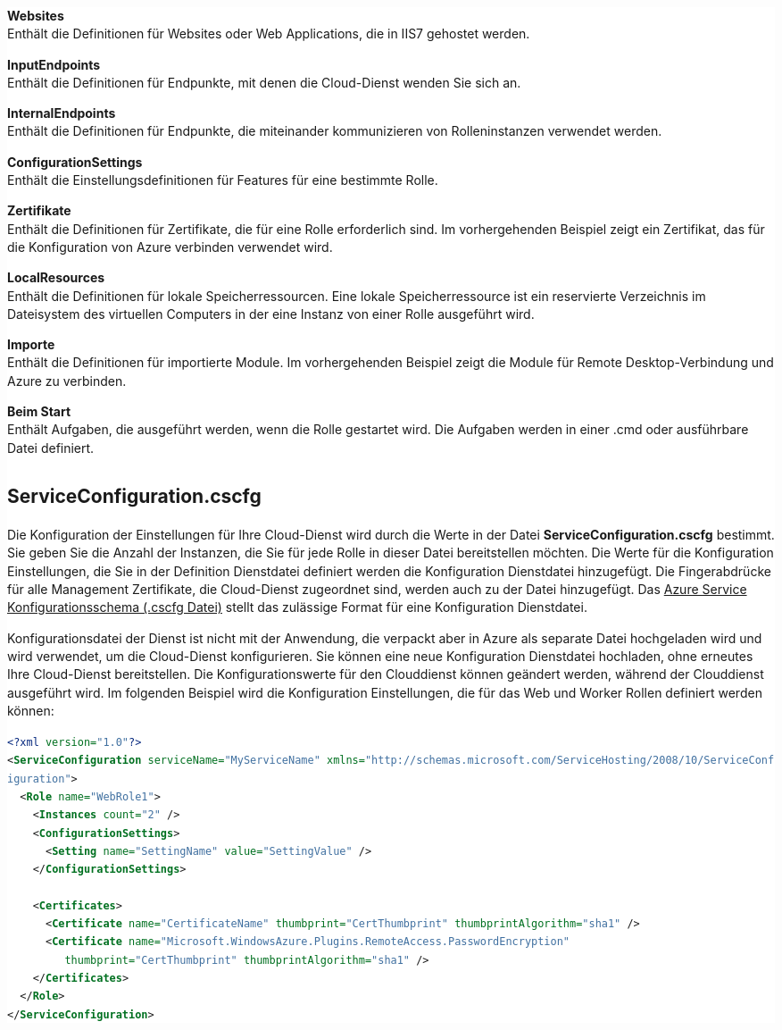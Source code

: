 **Websites**  
Enthält die Definitionen für Websites oder Web Applications, die in IIS7 gehostet werden.

**InputEndpoints**  
Enthält die Definitionen für Endpunkte, mit denen die Cloud-Dienst wenden Sie sich an.

**InternalEndpoints**  
Enthält die Definitionen für Endpunkte, die miteinander kommunizieren von Rolleninstanzen verwendet werden.

**ConfigurationSettings**  
Enthält die Einstellungsdefinitionen für Features für eine bestimmte Rolle.

**Zertifikate**  
Enthält die Definitionen für Zertifikate, die für eine Rolle erforderlich sind. Im vorhergehenden Beispiel zeigt ein Zertifikat, das für die Konfiguration von Azure verbinden verwendet wird.

**LocalResources**  
Enthält die Definitionen für lokale Speicherressourcen. Eine lokale Speicherressource ist ein reservierte Verzeichnis im Dateisystem des virtuellen Computers in der eine Instanz von einer Rolle ausgeführt wird.

**Importe**  
Enthält die Definitionen für importierte Module. Im vorhergehenden Beispiel zeigt die Module für Remote Desktop-Verbindung und Azure zu verbinden.

**Beim Start**  
Enthält Aufgaben, die ausgeführt werden, wenn die Rolle gestartet wird. Die Aufgaben werden in einer .cmd oder ausführbare Datei definiert.



<a name="cscfg"></a>
## <a name="serviceconfigurationcscfg"></a>ServiceConfiguration.cscfg
Die Konfiguration der Einstellungen für Ihre Cloud-Dienst wird durch die Werte in der Datei **ServiceConfiguration.cscfg** bestimmt. Sie geben Sie die Anzahl der Instanzen, die Sie für jede Rolle in dieser Datei bereitstellen möchten. Die Werte für die Konfiguration Einstellungen, die Sie in der Definition Dienstdatei definiert werden die Konfiguration Dienstdatei hinzugefügt. Die Fingerabdrücke für alle Management Zertifikate, die Cloud-Dienst zugeordnet sind, werden auch zu der Datei hinzugefügt. Das [Azure Service Konfigurationsschema (.cscfg Datei)](https://msdn.microsoft.com/library/azure/ee758710.aspx) stellt das zulässige Format für eine Konfiguration Dienstdatei.

Konfigurationsdatei der Dienst ist nicht mit der Anwendung, die verpackt aber in Azure als separate Datei hochgeladen wird und wird verwendet, um die Cloud-Dienst konfigurieren. Sie können eine neue Konfiguration Dienstdatei hochladen, ohne erneutes Ihre Cloud-Dienst bereitstellen. Die Konfigurationswerte für den Clouddienst können geändert werden, während der Clouddienst ausgeführt wird. Im folgenden Beispiel wird die Konfiguration Einstellungen, die für das Web und Worker Rollen definiert werden können:

```xml
<?xml version="1.0"?>
<ServiceConfiguration serviceName="MyServiceName" xmlns="http://schemas.microsoft.com/ServiceHosting/2008/10/ServiceConfiguration">
  <Role name="WebRole1">
    <Instances count="2" />
    <ConfigurationSettings>
      <Setting name="SettingName" value="SettingValue" />
    </ConfigurationSettings>

    <Certificates>
      <Certificate name="CertificateName" thumbprint="CertThumbprint" thumbprintAlgorithm="sha1" />
      <Certificate name="Microsoft.WindowsAzure.Plugins.RemoteAccess.PasswordEncryption"
         thumbprint="CertThumbprint" thumbprintAlgorithm="sha1" />
    </Certificates>
  </Role>
</ServiceConfiguration>
```
